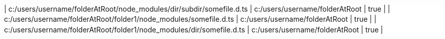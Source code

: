 | c:/users/username/folderAtRoot/node_modules/dir/subdir/somefile.d.ts                                        | c:/users/username/folderAtRoot                                                                              | true      |
| c:/users/username/folderAtRoot/folder1/node_modules/somefile.d.ts                                           | c:/users/username/folderAtRoot                                                                              | true      |
| c:/users/username/folderAtRoot/folder1/node_modules/dir/somefile.d.ts                                       | c:/users/username/folderAtRoot                                                                              | true      |
